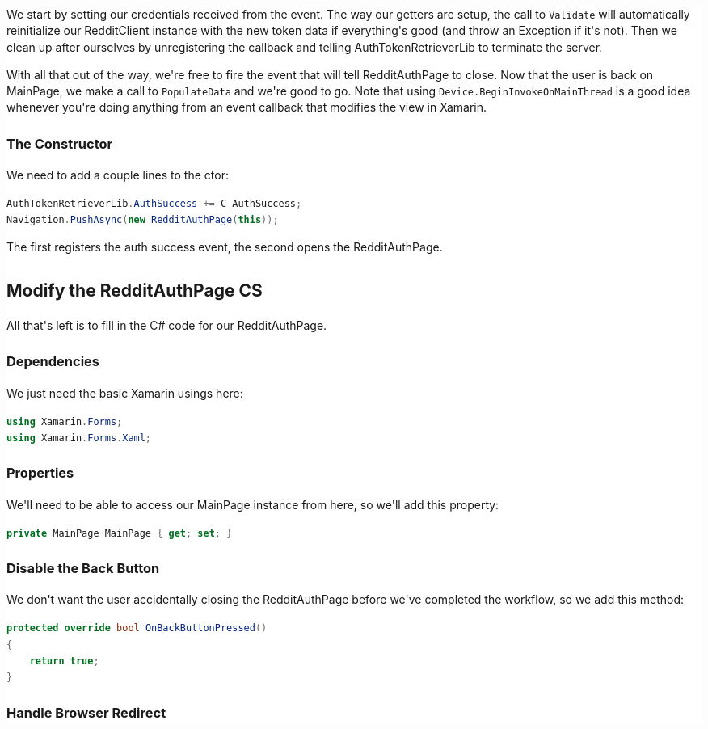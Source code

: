 We start by setting our credentials received from the event.  The way our getters are setup, the call to ```Validate``` will automatically reinitialize our RedditClient instance with the new token data if everything's good (and throw an Exception if it's not).  Then we clean up after ourselves by unregistering the callback and telling AuthTokenRetrieverLib to terminate the server.

With all that out of the way, we're free to fire the event that will tell RedditAuthPage to close.  Now that the user is back on MainPage, we make a call to ```PopulateData``` and we're good to go.  Note that using ```Device.BeginInvokeOnMainThread``` is a good idea whenever you're doing anything from an event callback that modifies the view in Xamarin.

### The Constructor

We need to add a couple lines to the ctor:

```c#
AuthTokenRetrieverLib.AuthSuccess += C_AuthSuccess;
Navigation.PushAsync(new RedditAuthPage(this));
```

The first registers the auth success event, the second opens the RedditAuthPage.

## Modify the RedditAuthPage CS

All that's left is to fill in the C# code for our RedditAuthPage.

### Dependencies

We just need the basic Xamarin usings here:

```c#
using Xamarin.Forms;
using Xamarin.Forms.Xaml;
```

### Properties

We'll need to be able to access our MainPage instance from here, so we'll add this property:

```c#
private MainPage MainPage { get; set; }
```

### Disable the Back Button

We don't want the user accidentally closing the RedditAuthPage before we've completed the workflow, so we add this method:

```c#
protected override bool OnBackButtonPressed()
{
    return true;
}
```

### Handle Browser Redirect
